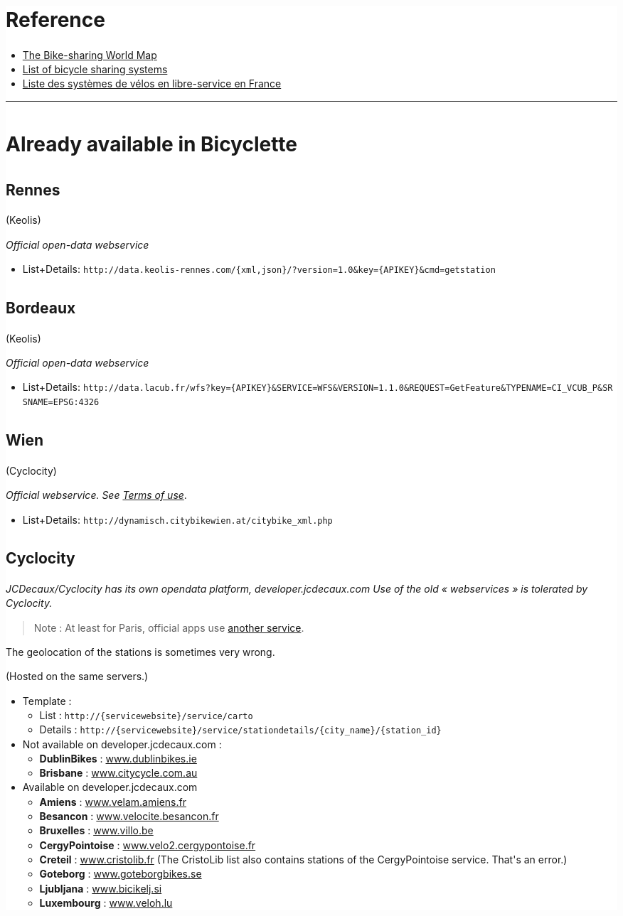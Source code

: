 # Reference

- [The Bike-sharing World Map](https://maps.google.com/maps/ms?ie=UTF8&oe=UTF8&msa=0&msid=214135271590990954041.00043d80f9456b3416ced)
- [List of bicycle sharing systems](http://en.wikipedia.org/wiki/List_of_bicycle_sharing_systems)
- [Liste des systèmes de vélos en libre-service en France](http://fr.wikipedia.org/wiki/Liste_des_systèmes_de_vélos_en_libre-service_en_France)

---

# Already available in Bicyclette

## Rennes
(Keolis)

*Official open-data webservice*

- List+Details: `http://data.keolis-rennes.com/{xml,json}/?version=1.0&key={APIKEY}&cmd=getstation`
 
## Bordeaux
(Keolis)

*Official open-data webservice*

- List+Details: `http://data.lacub.fr/wfs?key={APIKEY}&SERVICE=WFS&VERSION=1.1.0&REQUEST=GetFeature&TYPENAME=CI_VCUB_P&SRSNAME=EPSG:4326`

## Wien
(Cyclocity)

*Official webservice. See [Terms of use](http://www.citybikewien.at/cms/dynimages/mb/files/Terms_of_Use_XML.pdf)*.

- List+Details: `http://dynamisch.citybikewien.at/citybike_xml.php `

## Cyclocity
*JCDecaux/Cyclocity has its own opendata platform, developer.jcdecaux.com*
*Use of the old « webservices » is tolerated by Cyclocity.*

> Note :
>  At least for Paris, official apps use [another service](http://blog.velib.paris.fr/blog/2012/12/17/des-stations-jusqua-votre-ecran-le-circuit-des-donnees-velib-2/).

The geolocation of the stations is sometimes very wrong.

(Hosted on the same servers.)

- Template :
	- List : `http://{servicewebsite}/service/carto`
	- Details : `http://{servicewebsite}/service/stationdetails/{city_name}/{station_id}`
- Not available on developer.jcdecaux.com	:
	- **DublinBikes** : www.dublinbikes.ie
	- **Brisbane** : www.citycycle.com.au
- Available on developer.jcdecaux.com
	- **Amiens** : www.velam.amiens.fr
	- **Besancon** : www.velocite.besancon.fr
	- **Bruxelles** : www.villo.be
	- **CergyPointoise** : www.velo2.cergypontoise.fr
	- **Creteil** : www.cristolib.fr (The CristoLib list also contains stations of the CergyPointoise service. That's an error.)
	- **Goteborg** : www.goteborgbikes.se
	- **Ljubljana** : www.bicikelj.si
	- **Luxembourg** : www.veloh.lu